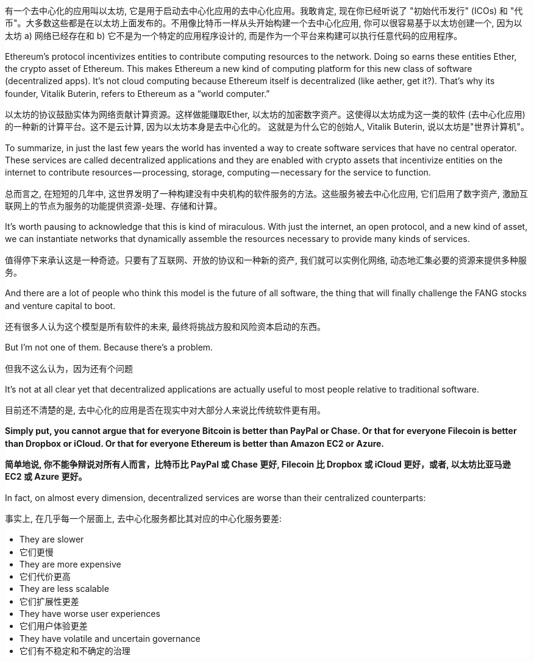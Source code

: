 有一个去中心化的应用叫以太坊, 它是用于启动去中心化应用的去中心化应用。我敢肯定, 现在你已经听说了 "初始代币发行" (ICOs) 和 "代币"。大多数这些都是在以太坊上面发布的。不用像比特币一样从头开始构建一个去中心化应用, 你可以很容易基于以太坊创建一个, 因为以太坊 a) 网络已经存在和 b) 它不是为一个特定的应用程序设计的, 而是作为一个平台来构建可以执行任意代码的应用程序。

Ethereum’s protocol incentivizes entities to contribute computing resources to the network. Doing so earns these entities Ether, the crypto asset of Ethereum. This makes Ethereum a new kind of computing platform for this new class of software (decentralized apps). It’s not cloud computing because Ethereum itself is decentralized (like aether, get it?). That’s why its founder, Vitalik Buterin, refers to Ethereum as a “world computer.”

以太坊的协议鼓励实体为网络贡献计算资源。这样做能赚取Ether, 以太坊的加密数字资产。这使得以太坊成为这一类的软件 (去中心化应用) 的一种新的计算平台。这不是云计算, 因为以太坊本身是去中心化的。 这就是为什么它的创始人, Vitalik Buterin, 说以太坊是"世界计算机"。

To summarize, in just the last few years the world has invented a way to create software services that have no central operator. These services are called decentralized applications and they are enabled with crypto assets that incentivize entities on the internet to contribute resources — processing, storage, computing — necessary for the service to function.

总而言之, 在短短的几年中, 这世界发明了一种构建没有中央机构的软件服务的方法。这些服务被去中心化应用, 它们启用了数字资产, 激励互联网上的节点为服务的功能提供资源-处理、存储和计算。

It’s worth pausing to acknowledge that this is kind of miraculous. With just the internet, an open protocol, and a new kind of asset, we can instantiate networks that dynamically assemble the resources necessary to provide many kinds of services.

值得停下来承认这是一种奇迹。只要有了互联网、开放的协议和一种新的资产, 我们就可以实例化网络, 动态地汇集必要的资源来提供多种服务。

And there are a lot of people who think this model is the future of all software, the thing that will finally challenge the FANG stocks and venture capital to boot.

还有很多人认为这个模型是所有软件的未来, 最终将挑战方股和风险资本启动的东西。

But I’m not one of them. Because there’s a problem.

但我不这么认为，因为还有个问题

It’s not at all clear yet that decentralized applications are actually useful to most people relative to traditional software.

目前还不清楚的是, 去中心化的应用是否在现实中对大部分人来说比传统软件更有用。

**Simply put, you cannot argue that for everyone Bitcoin is better than PayPal or Chase. Or that for everyone Filecoin is better than Dropbox or iCloud. Or that for everyone Ethereum is better than Amazon EC2 or Azure.**

**简单地说, 你不能争辩说对所有人而言，比特币比 PayPal 或 Chase 更好, Filecoin 比 Dropbox 或 iCloud 更好，或者, 以太坊比亚马逊 EC2 或 Azure 更好。**

In fact, on almost every dimension, decentralized services are worse than their centralized counterparts:

事实上, 在几乎每一个层面上, 去中心化服务都比其对应的中心化服务要差:

* They are slower
* 它们更慢
* They are more expensive
* 它们代价更高
* They are less scalable
* 它们扩展性更差
* They have worse user experiences
* 它们用户体验更差
* They have volatile and uncertain governance
* 它们有不稳定和不确定的治理
